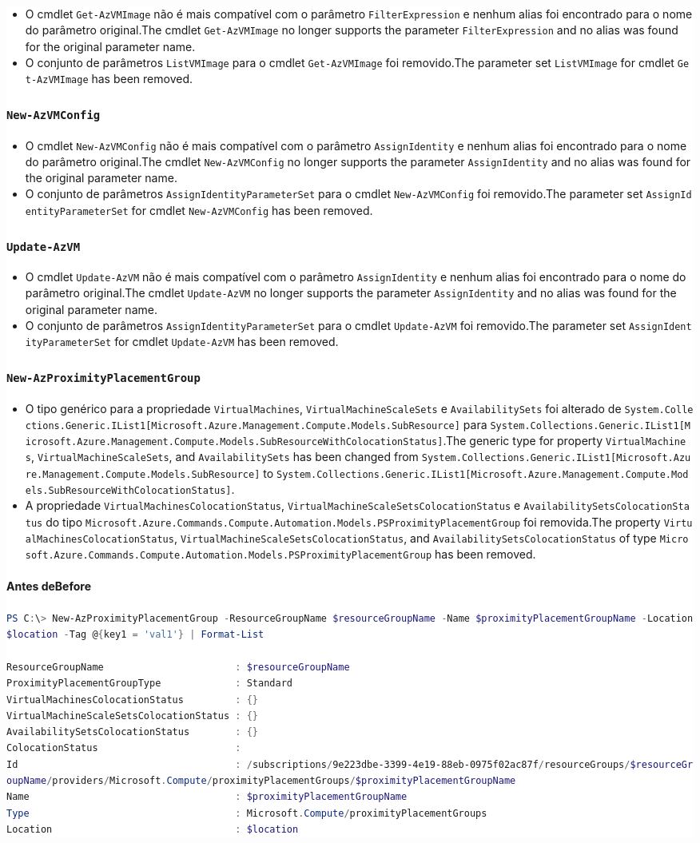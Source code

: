 - <span data-ttu-id="e6691-142">O cmdlet `Get-AzVMImage` não é mais compatível com o parâmetro `FilterExpression` e nenhum alias foi encontrado para o nome do parâmetro original.</span><span class="sxs-lookup"><span data-stu-id="e6691-142">The cmdlet `Get-AzVMImage` no longer supports the parameter `FilterExpression` and no alias was found for the original parameter name.</span></span>
- <span data-ttu-id="e6691-143">O conjunto de parâmetros `ListVMImage` para o cmdlet `Get-AzVMImage` foi removido.</span><span class="sxs-lookup"><span data-stu-id="e6691-143">The parameter set `ListVMImage` for cmdlet `Get-AzVMImage` has been removed.</span></span>

### `New-AzVMConfig`

- <span data-ttu-id="e6691-144">O cmdlet `New-AzVMConfig` não é mais compatível com o parâmetro `AssignIdentity` e nenhum alias foi encontrado para o nome do parâmetro original.</span><span class="sxs-lookup"><span data-stu-id="e6691-144">The cmdlet `New-AzVMConfig` no longer supports the parameter `AssignIdentity` and no alias was found for the original parameter name.</span></span>
- <span data-ttu-id="e6691-145">O conjunto de parâmetros `AssignIdentityParameterSet` para o cmdlet `New-AzVMConfig` foi removido.</span><span class="sxs-lookup"><span data-stu-id="e6691-145">The parameter set `AssignIdentityParameterSet` for cmdlet `New-AzVMConfig` has been removed.</span></span>

### `Update-AzVM`

- <span data-ttu-id="e6691-146">O cmdlet `Update-AzVM` não é mais compatível com o parâmetro `AssignIdentity` e nenhum alias foi encontrado para o nome do parâmetro original.</span><span class="sxs-lookup"><span data-stu-id="e6691-146">The cmdlet `Update-AzVM` no longer supports the parameter `AssignIdentity` and no alias was found for the original parameter name.</span></span>
- <span data-ttu-id="e6691-147">O conjunto de parâmetros `AssignIdentityParameterSet` para o cmdlet `Update-AzVM` foi removido.</span><span class="sxs-lookup"><span data-stu-id="e6691-147">The parameter set `AssignIdentityParameterSet` for cmdlet `Update-AzVM` has been removed.</span></span>

### `New-AzProximityPlacementGroup`

- <span data-ttu-id="e6691-148">O tipo genérico para a propriedade `VirtualMachines`, `VirtualMachineScaleSets` e `AvailabilitySets` foi alterado de `System.Collections.Generic.IList1[Microsoft.Azure.Management.Compute.Models.SubResource]` para `System.Collections.Generic.IList1[Microsoft.Azure.Management.Compute.Models.SubResourceWithColocationStatus]`.</span><span class="sxs-lookup"><span data-stu-id="e6691-148">The generic type for property `VirtualMachines`, `VirtualMachineScaleSets`, and `AvailabilitySets` has been changed from `System.Collections.Generic.IList1[Microsoft.Azure.Management.Compute.Models.SubResource]` to `System.Collections.Generic.IList1[Microsoft.Azure.Management.Compute.Models.SubResourceWithColocationStatus]`.</span></span>
- <span data-ttu-id="e6691-149">A propriedade `VirtualMachinesColocationStatus`, `VirtualMachineScaleSetsColocationStatus` e `AvailabilitySetsColocationStatus` do tipo `Microsoft.Azure.Commands.Compute.Automation.Models.PSProximityPlacementGroup` foi removida.</span><span class="sxs-lookup"><span data-stu-id="e6691-149">The property `VirtualMachinesColocationStatus`, `VirtualMachineScaleSetsColocationStatus`, and `AvailabilitySetsColocationStatus` of type `Microsoft.Azure.Commands.Compute.Automation.Models.PSProximityPlacementGroup` has been removed.</span></span>

#### <a name="before"></a><span data-ttu-id="e6691-150">Antes de</span><span class="sxs-lookup"><span data-stu-id="e6691-150">Before</span></span>

```powershell
PS C:\> New-AzProximityPlacementGroup -ResourceGroupName $resourceGroupName -Name $proximityPlacementGroupName -Location $location -Tag @{key1 = 'val1'} | Format-List

ResourceGroupName                       : $resourceGroupName
ProximityPlacementGroupType             : Standard
VirtualMachinesColocationStatus         : {}
VirtualMachineScaleSetsColocationStatus : {}
AvailabilitySetsColocationStatus        : {}
ColocationStatus                        :
Id                                      : /subscriptions/9e223dbe-3399-4e19-88eb-0975f02ac87f/resourceGroups/$resourceGroupName/providers/Microsoft.Compute/proximityPlacementGroups/$proximityPlacementGroupName
Name                                    : $proximityPlacementGroupName
Type                                    : Microsoft.Compute/proximityPlacementGroups
Location                                : $location
```